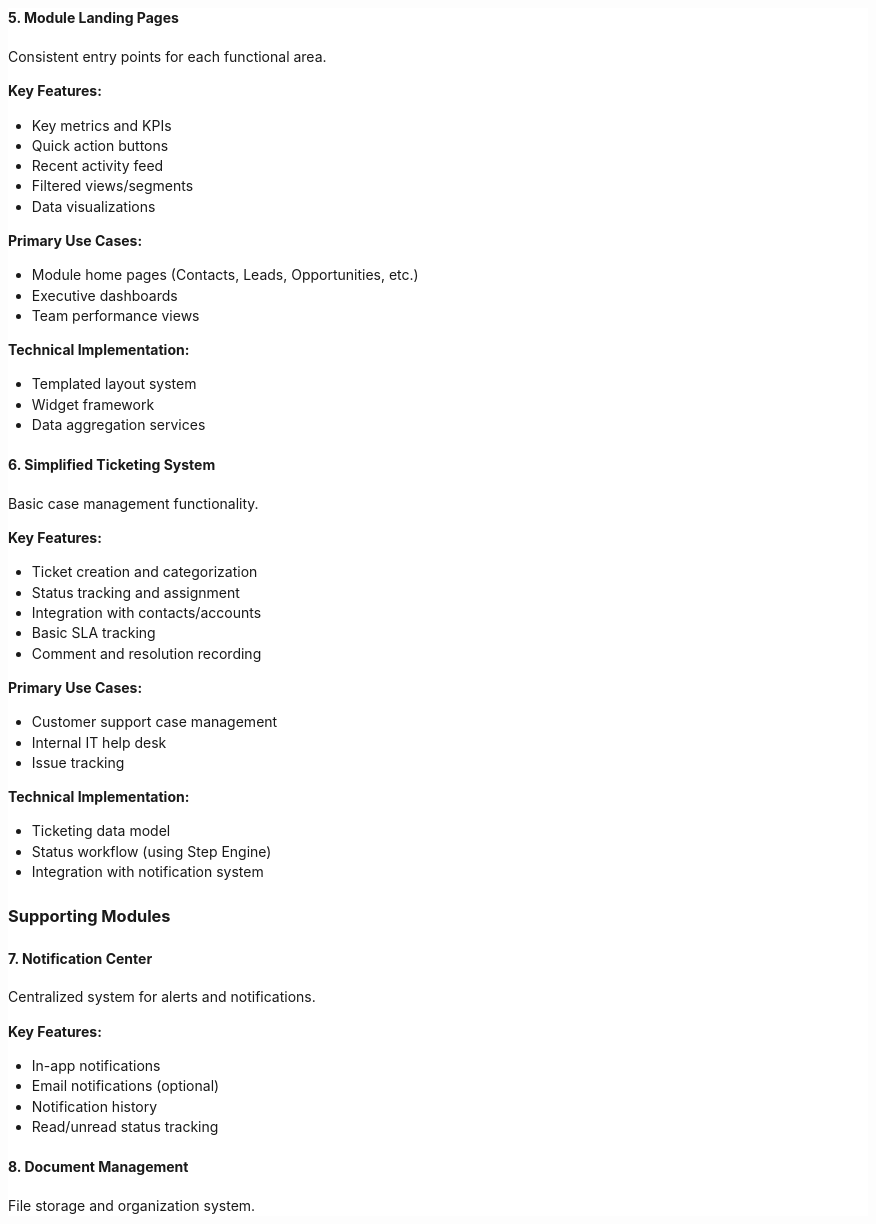 #### 5. Module Landing Pages
Consistent entry points for each functional area.

**Key Features:**
- Key metrics and KPIs
- Quick action buttons
- Recent activity feed
- Filtered views/segments
- Data visualizations

**Primary Use Cases:**
- Module home pages (Contacts, Leads, Opportunities, etc.)
- Executive dashboards
- Team performance views

**Technical Implementation:**
- Templated layout system
- Widget framework
- Data aggregation services

#### 6. Simplified Ticketing System
Basic case management functionality.

**Key Features:**
- Ticket creation and categorization
- Status tracking and assignment
- Integration with contacts/accounts
- Basic SLA tracking
- Comment and resolution recording

**Primary Use Cases:**
- Customer support case management
- Internal IT help desk
- Issue tracking

**Technical Implementation:**
- Ticketing data model
- Status workflow (using Step Engine)
- Integration with notification system

### Supporting Modules

#### 7. Notification Center
Centralized system for alerts and notifications.

**Key Features:**
- In-app notifications
- Email notifications (optional)
- Notification history
- Read/unread status tracking

#### 8. Document Management
File storage and organization system.
